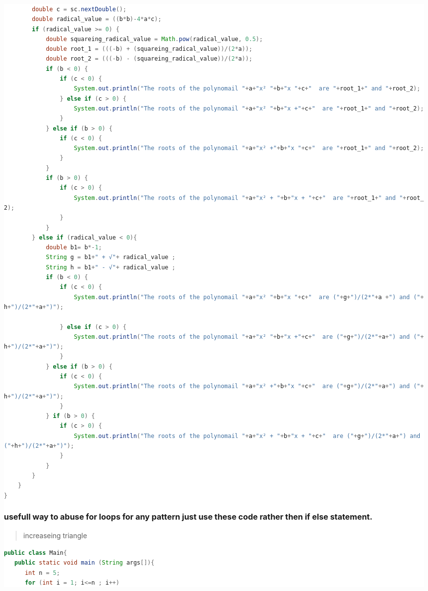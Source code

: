 ```java
        double c = sc.nextDouble();
        double radical_value = ((b*b)-4*a*c);
        if (radical_value >= 0) {
            double squareing_radical_value = Math.pow(radical_value, 0.5);
            double root_1 = (((-b) + (squareing_radical_value))/(2*a));
            double root_2 = (((-b) - (squareing_radical_value))/(2*a));
            if (b < 0) {
                if (c < 0) {
                    System.out.println("The roots of the polynomail "+a+"x² "+b+"x "+c+"  are "+root_1+" and "+root_2);
                } else if (c > 0) {
                    System.out.println("The roots of the polynomail "+a+"x² "+b+"x +"+c+"  are "+root_1+" and "+root_2);
                }
            } else if (b > 0) {
                if (c < 0) {
                    System.out.println("The roots of the polynomail "+a+"x² +"+b+"x "+c+"  are "+root_1+" and "+root_2);
                }
            }
            if (b > 0) {
                if (c > 0) {
                    System.out.println("The roots of the polynomail "+a+"x² + "+b+"x + "+c+"  are "+root_1+" and "+root_2);
                }
            }
        } else if (radical_value < 0){
            double b1= b*-1;
            String g = b1+" + √"+ radical_value ;
            String h = b1+" - √"+ radical_value ;
            if (b < 0) {
                if (c < 0) {
                    System.out.println("The roots of the polynomail "+a+"x² "+b+"x "+c+"  are ("+g+")/(2*"+a +") and ("+h+")/(2*"+a+")");

                } else if (c > 0) {
                    System.out.println("The roots of the polynomail "+a+"x² "+b+"x +"+c+"  are ("+g+")/(2*"+a+") and ("+h+")/(2*"+a+")");
                }
            } else if (b > 0) {
                if (c < 0) {
                    System.out.println("The roots of the polynomail "+a+"x² +"+b+"x "+c+"  are ("+g+")/(2*"+a+") and ("+h+")/(2*"+a+")");
                }
            } if (b > 0) {
                if (c > 0) {
                    System.out.println("The roots of the polynomail "+a+"x² + "+b+"x + "+c+"  are ("+g+")/(2*"+a+") and ("+h+")/(2*"+a+")");
                }
            }
        }
    }
}
```
### usefull way to abuse for loops for any pattern just use these code rather then if else statement.
> increaseing triangle
```java
public class Main{
   public static void main (String args[]){
      int n = 5;
      for (int i = 1; i<=n ; i++) 
```